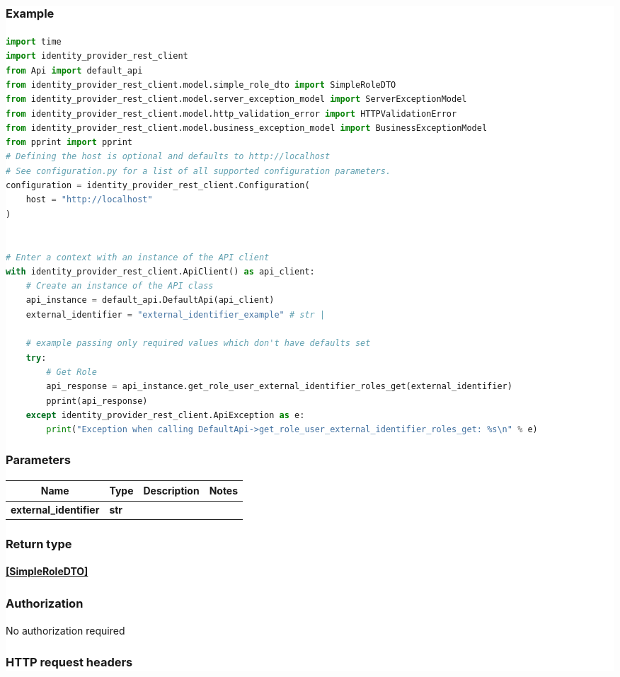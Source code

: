 ### Example

```python
import time
import identity_provider_rest_client
from Api import default_api
from identity_provider_rest_client.model.simple_role_dto import SimpleRoleDTO
from identity_provider_rest_client.model.server_exception_model import ServerExceptionModel
from identity_provider_rest_client.model.http_validation_error import HTTPValidationError
from identity_provider_rest_client.model.business_exception_model import BusinessExceptionModel
from pprint import pprint
# Defining the host is optional and defaults to http://localhost
# See configuration.py for a list of all supported configuration parameters.
configuration = identity_provider_rest_client.Configuration(
    host = "http://localhost"
)


# Enter a context with an instance of the API client
with identity_provider_rest_client.ApiClient() as api_client:
    # Create an instance of the API class
    api_instance = default_api.DefaultApi(api_client)
    external_identifier = "external_identifier_example" # str | 

    # example passing only required values which don't have defaults set
    try:
        # Get Role
        api_response = api_instance.get_role_user_external_identifier_roles_get(external_identifier)
        pprint(api_response)
    except identity_provider_rest_client.ApiException as e:
        print("Exception when calling DefaultApi->get_role_user_external_identifier_roles_get: %s\n" % e)
```


### Parameters

Name | Type | Description  | Notes
------------- | ------------- | ------------- | -------------
 **external_identifier** | **str**|  |

### Return type

[**[SimpleRoleDTO]**](SimpleRoleDTO.md)

### Authorization

No authorization required

### HTTP request headers
